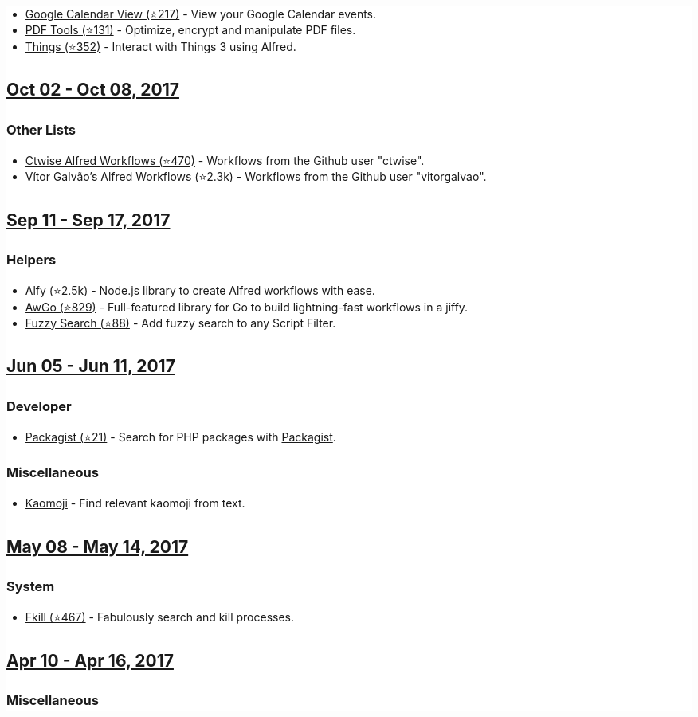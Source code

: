 *   [Google Calendar View (⭐217)](https://github.com/deanishe/alfred-gcal) - View your Google Calendar events.
*   [PDF Tools (⭐131)](https://github.com/xilopaint/alfred-pdf-tools) - Optimize, encrypt and manipulate PDF files.
*   [Things (⭐352)](https://github.com/xilopaint/alfred-things) - Interact with Things 3 using Alfred.

## [Oct 02 - Oct 08, 2017](/content/2017/40/README.md)

### Other Lists

*   [Ctwise Alfred Workflows (⭐470)](https://github.com/ctwise/alfred-workflows) - Workflows from the Github user "ctwise".
*   [Vítor Galvão’s Alfred Workflows (⭐2.3k)](https://github.com/vitorgalvao/alfred-workflows/) - Workflows from the Github user "vitorgalvao".

## [Sep 11 - Sep 17, 2017](/content/2017/37/README.md)

### Helpers

*   [Alfy (⭐2.5k)](https://github.com/sindresorhus/alfy) - Node.js library to create Alfred workflows with ease.
*   [AwGo (⭐829)](https://github.com/deanishe/awgo) - Full-featured library for Go to build lightning-fast workflows in a jiffy.
*   [Fuzzy Search (⭐88)](https://github.com/deanishe/alfred-fuzzy) - Add fuzzy search to any Script Filter.

## [Jun 05 - Jun 11, 2017](/content/2017/23/README.md)

### Developer

*   [Packagist (⭐21)](https://github.com/vinkla/alfred-packagist) - Search for PHP packages with [Packagist](https://packagist.org).

### Miscellaneous

*   [Kaomoji](https://github.com/vinkla/alfred-kaomoji) - Find relevant kaomoji from text.

## [May 08 - May 14, 2017](/content/2017/19/README.md)

### System

*   [Fkill (⭐467)](https://github.com/SamVerschueren/alfred-fkill) - Fabulously search and kill processes.

## [Apr 10 - Apr 16, 2017](/content/2017/15/README.md)

### Miscellaneous
